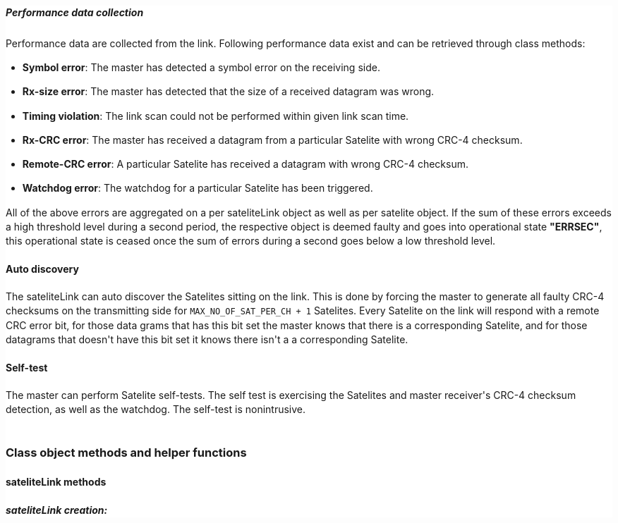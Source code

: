 ##### Performance data collection

Performance data are collected from the link. Following performance data
exist and can be retrieved through class methods:

-   **Symbol error**: The master has detected a symbol error on the
    receiving side.

-   **Rx-size error**: The master has detected that the size of a
    received datagram was wrong.

-   **Timing violation**: The link scan could not be performed within
    given link scan time.

-   **Rx-CRC error**: The master has received a datagram from a
    particular Satelite with wrong CRC-4 checksum.

-   **Remote-CRC error**: A particular Satelite has received a datagram
    with wrong CRC-4 checksum.

-   **Watchdog error**: The watchdog for a particular Satelite has been
    triggered.

All of the above errors are aggregated on a per sateliteLink object as
well as per satelite object. If the sum of these errors exceeds a high
threshold level during a second period, the respective object is deemed
faulty and goes into operational state **\"ERRSEC\"**, this operational
state is ceased once the sum of errors during a second goes below a low
threshold level.

#### Auto discovery

The sateliteLink can auto discover the Satelites sitting on the link.
This is done by forcing the master to generate all faulty CRC-4
checksums on the transmitting side for `MAX_NO_OF_SAT_PER_CH + 1`
Satelites. Every Satelite on the link will respond with a remote CRC
error bit, for those data grams that has this bit set the master knows
that there is a corresponding Satelite, and for those datagrams that
doesn\'t have this bit set it knows there isn\'t a a corresponding
Satelite.

####  Self-test

The master can perform Satelite self-tests. The self test is exercising
the Satelites and master receiver's CRC-4 checksum detection, as well as
the watchdog. The self-test is nonintrusive.

#
#
#
### **Class object methods and helper functions**

#### sateliteLink methods

##### sateliteLink creation:
